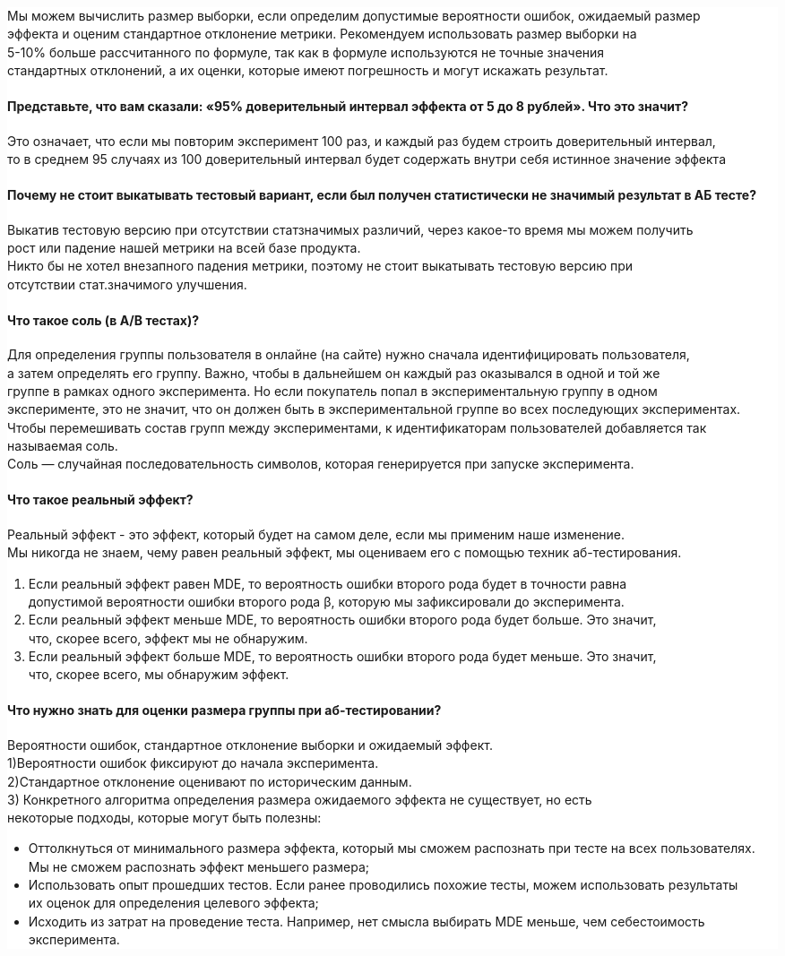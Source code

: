 Мы можем вычислить размер выборки, если определим допустимые вероятности ошибок, ожидаемый размер  
эффекта и оценим стандартное отклонение метрики. Рекомендуем использовать размер выборки на  
5-10% больше рассчитанного по формуле, так как в формуле используются не точные значения  
стандартных отклонений, а их оценки, которые имеют погрешность и могут искажать результат.  

####  Представьте, что вам сказали: «95% доверительный интервал эффекта от 5 до 8 рублей». Что это значит? 

Это означает, что если мы повторим эксперимент 100 раз, и каждый раз будем строить доверительный интервал,  
то в среднем 95 случаях из 100 доверительный интервал будет содержать внутри себя истинное значение эффекта  

#### Почему не стоит выкатывать тестовый вариант, если был получен статистически не значимый результат в АБ тесте?  
Выкатив тестовую версию при отсутствии статзначимых различий, через какое-то время мы можем получить  
рост или падение нашей метрики на всей базе продукта.  
Никто бы не хотел внезапного падения метрики, поэтому не стоит выкатывать тестовую версию при  
отсутствии стат.значимого улучшения.  

#### Что такое соль (в A/B тестах)?  
Для определения группы пользователя в онлайне (на сайте) нужно сначала идентифицировать пользователя,  
а затем определять его группу.  Важно, чтобы в дальнейшем он каждый раз оказывался в одной и той же  
группе в рамках одного эксперимента. Но если покупатель попал в экспериментальную группу в одном  
эксперименте, это не значит, что он должен быть в экспериментальной группе во всех последующих экспериментах.  
Чтобы перемешивать состав групп между экспериментами, к идентификаторам пользователей добавляется так  
называемая соль.  
Соль — случайная последовательность символов, которая генерируется при запуске эксперимента.  

#### Что такое реальный эффект?  
Реальный эффект - это эффект, который будет на самом деле, если мы применим наше изменение.  
Мы никогда не знаем, чему равен реальный эффект, мы оцениваем его с помощью техник аб-тестирования.  
1. Если реальный эффект равен MDE, то вероятность ошибки второго рода будет в точности равна    
   допустимой вероятности ошибки второго рода β, которую мы зафиксировали до эксперимента.  
3. Если реальный эффект меньше MDE, то вероятность ошибки второго рода будет больше. Это значит,  
что, скорее всего, эффект мы не обнаружим.  
4. Если реальный эффект больше MDE, то вероятность ошибки второго рода будет меньше. Это значит,  
что, скорее всего, мы обнаружим эффект.  

#### Что нужно знать для оценки размера группы при аб-тестировании?  

Вероятности ошибок, стандартное отклонение выборки и ожидаемый эффект.  
1)Вероятности ошибок фиксируют до начала эксперимента.  
2)Стандартное отклонение оценивают по историческим данным.  
3) Конкретного алгоритма определения размера ожидаемого эффекта не существует, но есть  
некоторые подходы, которые могут быть полезны:  
 - Оттолкнуться от минимального размера эффекта, который мы сможем распознать при тесте на всех пользователях.  
   Мы не сможем распознать эффект меньшего размера;  
- Использовать опыт прошедших тестов. Если ранее проводились похожие тесты, можем использовать результаты  
  их оценок для определения целевого эффекта;  
- Исходить из затрат на проведение теста. Например, нет смысла выбирать MDE меньше, чем себестоимость эксперимента.
